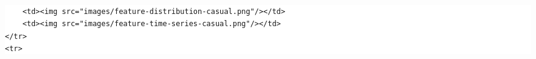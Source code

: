         <td><img src="images/feature-distribution-casual.png"/></td>
        <td><img src="images/feature-time-series-casual.png"/></td>
    </tr>
    <tr>